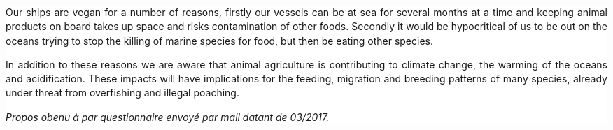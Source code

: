 <p align="justify">Our ships are vegan for a number of reasons, firstly our vessels can be at sea for several months at a time and keeping animal products on board takes up space and risks contamination of other foods.  Secondly it would be hypocritical of us to be out on the oceans trying to stop the killing of marine species for food, but then be eating other species.</p>

<p align="justify">In addition to these reasons we are aware that animal agriculture is contributing to climate change, the warming of the oceans and acidification. These impacts will have implications for the feeding, migration and breeding patterns of many species, already under threat from overfishing and illegal poaching.</p>

_Propos obenu à par questionnaire envoyé par mail datant de 03/2017._
